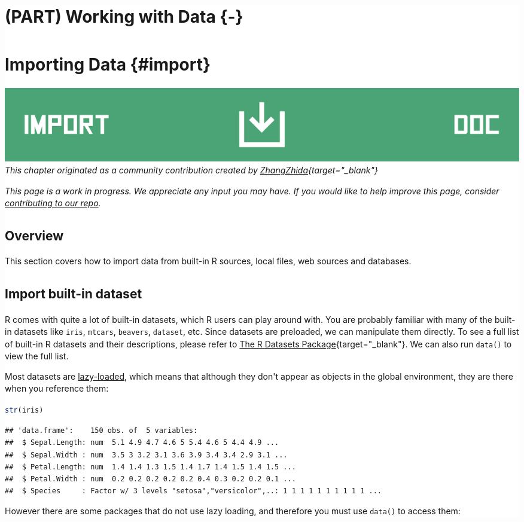 # (PART) Working with Data {-}

# Importing Data {#import}

![](images/banners/banner_import.png)
*This chapter originated as a community contribution created by [	ZhangZhida](https://github.com/ZhangZhida){target="_blank"}*

*This page is a work in progress. We appreciate any input you may have. If you would like to help improve this page, consider [contributing to our repo](contribute.html).*

## Overview

This section covers how to import data from built-in R sources, local files, web sources and databases. 

## Import built-in dataset

R comes with quite a lot of built-in datasets, which R users can play around with. You are probably familiar with many of the built-in datasets like `iris`, `mtcars`, `beavers`, `dataset`, etc. Since datasets are preloaded, we can manipulate them directly. To see a full list of built-in R datasets and their descriptions, please refer to [The R Datasets Package](https://stat.ethz.ch/R-manual/R-devel/library/datasets/html/00Index.html){target="_blank"}. We can also run `data()` to view the full list.

Most datasets are [lazy-loaded](https://cran.r-project.org/doc/manuals/r-release/R-exts.html#Data-in-packages), which means that although they don't appear as objects in the global environment, they are there when you reference them:


```r
str(iris)
```

```
## 'data.frame':	150 obs. of  5 variables:
##  $ Sepal.Length: num  5.1 4.9 4.7 4.6 5 5.4 4.6 5 4.4 4.9 ...
##  $ Sepal.Width : num  3.5 3 3.2 3.1 3.6 3.9 3.4 3.4 2.9 3.1 ...
##  $ Petal.Length: num  1.4 1.4 1.3 1.5 1.4 1.7 1.4 1.5 1.4 1.5 ...
##  $ Petal.Width : num  0.2 0.2 0.2 0.2 0.2 0.4 0.3 0.2 0.2 0.1 ...
##  $ Species     : Factor w/ 3 levels "setosa","versicolor",..: 1 1 1 1 1 1 1 1 1 1 ...
```

However there are some packages that do not use lazy loading, and therefore you must use `data()` to access them:
